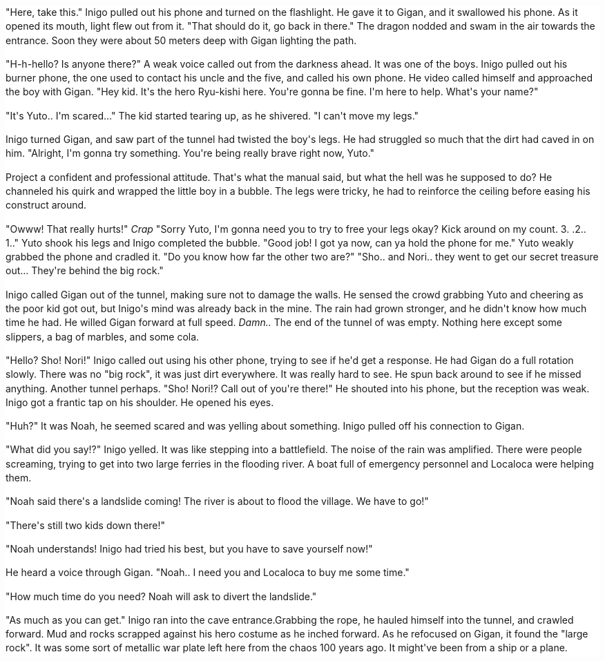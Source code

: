 "Here, take this." Inigo pulled out his phone and turned on the flashlight. He gave it to Gigan, and it swallowed his phone. As it opened its mouth, light flew out from it. "That should do it, go back in there." The dragon nodded and swam in the air towards the entrance. Soon they were about 50 meters deep with Gigan lighting the path.

"H-h-hello? Is anyone there?" A weak voice called out from the darkness ahead. It was one of the boys. Inigo pulled out his burner phone, the one used to contact his uncle and the five, and called his own phone. He video called himself and approached the boy with Gigan. "Hey kid. It's the hero Ryu-kishi here. You're gonna be fine. I'm here to help. What's your name?"

"It's Yuto.. I'm scared..." The kid started tearing up, as he shivered. "I can't move my legs."

Inigo turned Gigan, and saw part of the tunnel had twisted the boy's legs. He had struggled so much that the dirt had caved in on him. "Alright, I'm gonna try something. You're being really brave right now, Yuto." 

Project a confident and professional attitude. That's what the manual said, but what the hell was he supposed to do? He channeled his quirk and wrapped the little boy in a bubble. The legs were tricky, he had to reinforce the ceiling before easing his construct around. 

"Owww! That really hurts!" *Crap* "Sorry Yuto, I'm gonna need you to try to free your legs okay? Kick around on my count. 3. .2.. 1.." Yuto shook his legs and Inigo completed the bubble. "Good job! I got ya now, can ya hold the phone for me." Yuto weakly grabbed the phone and cradled it. "Do you know how far the other two are?"  "Sho.. and Nori.. they went to get our secret treasure out... They're behind the big rock."

Inigo called Gigan out of the tunnel, making sure not to damage the walls. He sensed the crowd grabbing Yuto and cheering as the poor kid got out, but Inigo's mind was already back in the mine. The rain had grown stronger, and he didn't know how much time he had. He willed Gigan forward at full speed. *Damn..* The end of the tunnel of was empty. Nothing here except some slippers, a bag of marbles, and some cola. 

"Hello? Sho! Nori!" Inigo called out using his other phone, trying to see if he'd get a response. He had Gigan do a full rotation slowly. There was no "big rock", it was just dirt everywhere. It was really hard to see. He spun back around to see if he missed anything. Another tunnel perhaps.  "Sho! Nori!? Call out of you're there!" He shouted into his phone, but the reception was weak. Inigo got a frantic tap on his shoulder. He opened his eyes. 

"Huh?" It was Noah, he seemed scared and was yelling about something. Inigo pulled off his connection to Gigan. 

"What did you say!?" Inigo yelled. It was like stepping into a battlefield. The noise of the rain was amplified. There were people screaming, trying to get into two large ferries in the flooding river. A boat full of emergency personnel and Localoca were helping them. 

"Noah said there's a landslide coming! The river is about to flood the village. We have to go!"

"There's still two kids down there!"

"Noah understands! Inigo had tried his best, but you have to save yourself now!"

He heard a voice through Gigan. "Noah.. I need you and Localoca to buy me some time."

"How much time do you need? Noah will ask to divert the landslide."

"As much as you can get." Inigo ran into the cave entrance.Grabbing the rope, he hauled himself into the tunnel, and crawled forward. Mud and rocks scrapped against his hero costume as he inched forward. As he refocused on Gigan, it found the "large rock". It was some sort of metallic war plate left here from the chaos 100 years ago. It might've been from a ship or a plane. 

